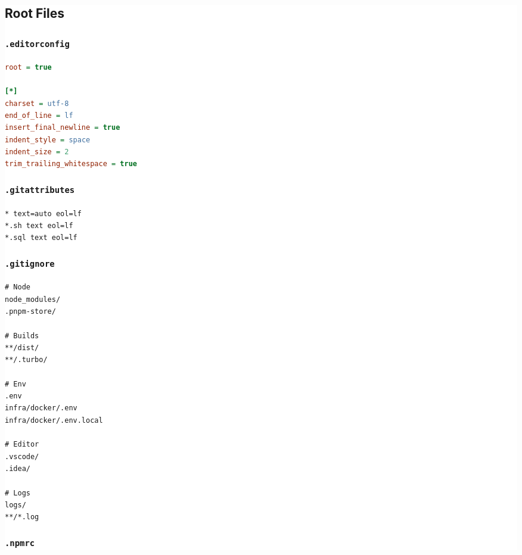 
## Root Files

### `.editorconfig`

```ini
root = true

[*]
charset = utf-8
end_of_line = lf
insert_final_newline = true
indent_style = space
indent_size = 2
trim_trailing_whitespace = true
```

### `.gitattributes`

```gitattributes
* text=auto eol=lf
*.sh text eol=lf
*.sql text eol=lf
```

### `.gitignore`

```gitignore
# Node
node_modules/
.pnpm-store/

# Builds
**/dist/
**/.turbo/

# Env
.env
infra/docker/.env
infra/docker/.env.local

# Editor
.vscode/
.idea/

# Logs
logs/
**/*.log
```

### `.npmrc`
